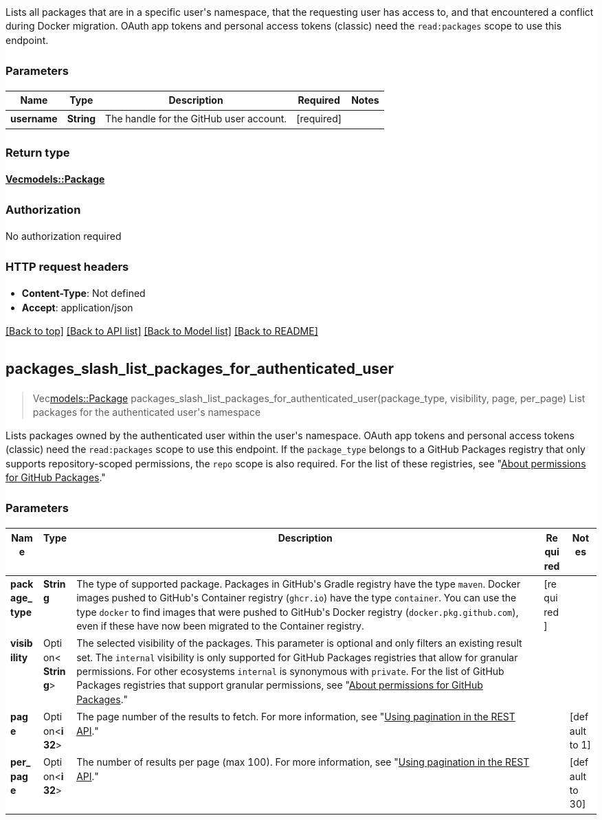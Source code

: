 Lists all packages that are in a specific user's namespace, that the requesting user has access to, and that encountered a conflict during Docker migration.  OAuth app tokens and personal access tokens (classic) need the `read:packages` scope to use this endpoint.

### Parameters


Name | Type | Description  | Required | Notes
------------- | ------------- | ------------- | ------------- | -------------
**username** | **String** | The handle for the GitHub user account. | [required] |

### Return type

[**Vec<models::Package>**](package.md)

### Authorization

No authorization required

### HTTP request headers

- **Content-Type**: Not defined
- **Accept**: application/json

[[Back to top]](#) [[Back to API list]](../README.md#documentation-for-api-endpoints) [[Back to Model list]](../README.md#documentation-for-models) [[Back to README]](../README.md)


## packages_slash_list_packages_for_authenticated_user

> Vec<models::Package> packages_slash_list_packages_for_authenticated_user(package_type, visibility, page, per_page)
List packages for the authenticated user's namespace

Lists packages owned by the authenticated user within the user's namespace.  OAuth app tokens and personal access tokens (classic) need the `read:packages` scope to use this endpoint. If the `package_type` belongs to a GitHub Packages registry that only supports repository-scoped permissions, the `repo` scope is also required. For the list of these registries, see \"[About permissions for GitHub Packages](https://docs.github.com/packages/learn-github-packages/about-permissions-for-github-packages#permissions-for-repository-scoped-packages).\"

### Parameters


Name | Type | Description  | Required | Notes
------------- | ------------- | ------------- | ------------- | -------------
**package_type** | **String** | The type of supported package. Packages in GitHub's Gradle registry have the type `maven`. Docker images pushed to GitHub's Container registry (`ghcr.io`) have the type `container`. You can use the type `docker` to find images that were pushed to GitHub's Docker registry (`docker.pkg.github.com`), even if these have now been migrated to the Container registry. | [required] |
**visibility** | Option<**String**> | The selected visibility of the packages.  This parameter is optional and only filters an existing result set.  The `internal` visibility is only supported for GitHub Packages registries that allow for granular permissions. For other ecosystems `internal` is synonymous with `private`. For the list of GitHub Packages registries that support granular permissions, see \"[About permissions for GitHub Packages](https://docs.github.com/packages/learn-github-packages/about-permissions-for-github-packages#granular-permissions-for-userorganization-scoped-packages).\" |  |
**page** | Option<**i32**> | The page number of the results to fetch. For more information, see \"[Using pagination in the REST API](https://docs.github.com/rest/using-the-rest-api/using-pagination-in-the-rest-api).\" |  |[default to 1]
**per_page** | Option<**i32**> | The number of results per page (max 100). For more information, see \"[Using pagination in the REST API](https://docs.github.com/rest/using-the-rest-api/using-pagination-in-the-rest-api).\" |  |[default to 30]
